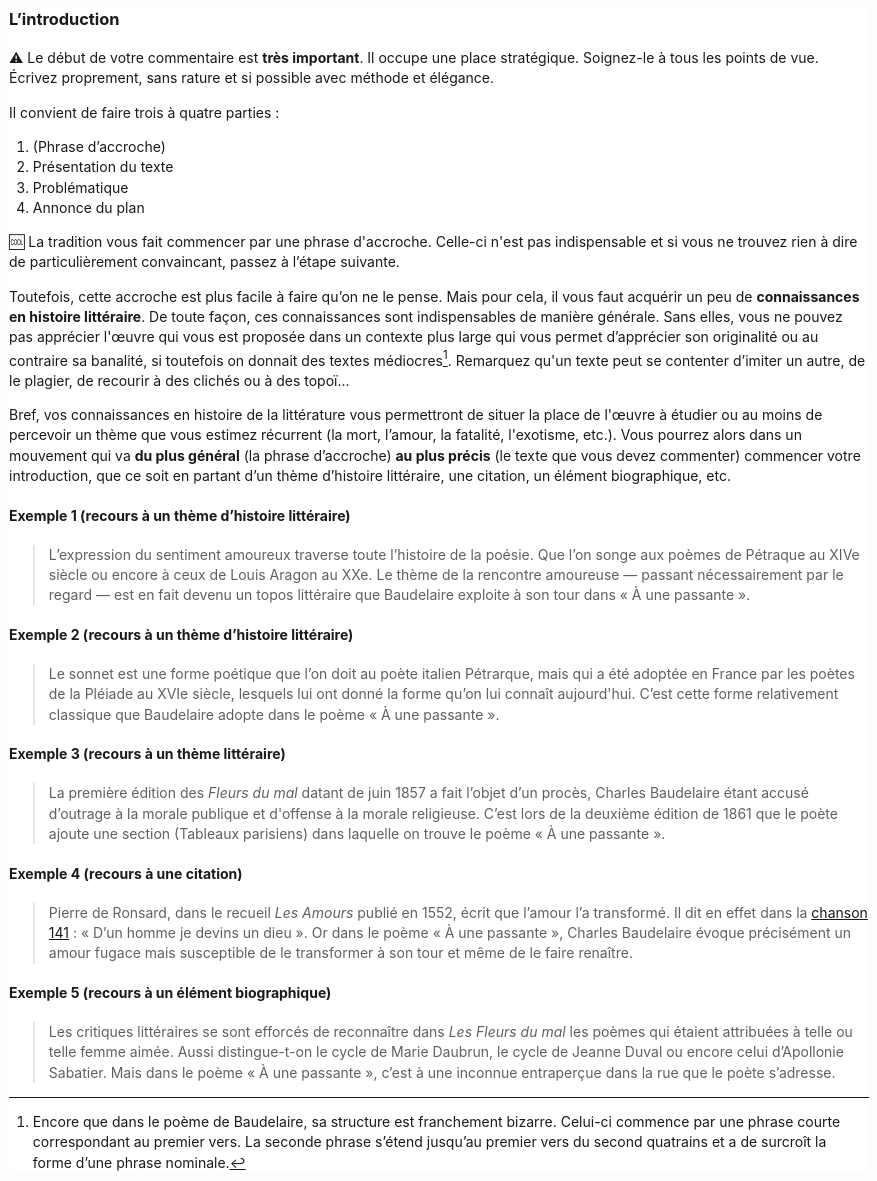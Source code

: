 ### L’introduction
⚠️ Le début de votre commentaire est **très important**. Il occupe une place stratégique. Soignez-le à tous les points de vue. Écrivez proprement, sans rature et si possible avec méthode et élégance.

Il convient de faire trois à quatre parties :
1. (Phrase d’accroche)
2. Présentation du texte
3. Problématique
4. Annonce du plan

🆒 La tradition vous fait commencer par une phrase d'accroche. Celle-ci n'est pas indispensable et si vous ne trouvez rien à dire de particulièrement convaincant, passez à l’étape suivante.

Toutefois, cette accroche est plus facile à faire qu’on ne le pense. Mais pour cela, il vous faut acquérir un peu de **connaissances en histoire littéraire**. De toute façon, ces connaissances sont indispensables de manière générale. Sans elles, vous ne pouvez pas apprécier l'œuvre qui vous est proposée dans un contexte plus large qui vous permet d’apprécier son originalité ou au contraire sa banalité, si toutefois on donnait des textes médiocres[^1]. Remarquez qu'un texte peut se contenter d’imiter un autre, de le plagier, de recourir à des clichés ou à des topoï...

Bref, vos connaissances en histoire de la littérature vous permettront de situer la place de l'œuvre à étudier ou au moins de percevoir un thème que vous estimez récurrent (la mort, l’amour, la fatalité, l'exotisme, etc.). Vous pourrez alors dans un mouvement qui va **du plus général** (la phrase d’accroche) **au plus précis** (le texte que vous devez commenter) commencer votre introduction, que ce soit en partant d’un thème d’histoire littéraire, une citation, un élément biographique, etc.

#### Exemple 1 (recours à un thème d’histoire littéraire)
> L’expression du sentiment amoureux traverse toute l’histoire de la poésie. Que l’on songe aux poèmes de Pétraque au XIVe siècle ou encore à ceux de Louis Aragon au XXe. Le thème de la rencontre amoureuse — passant nécessairement par le regard — est en fait devenu un topos littéraire que Baudelaire exploite à son tour dans « À une passante ».

#### Exemple 2 (recours à un thème d’histoire littéraire)
> Le sonnet est une forme poétique que l’on doit au poète italien Pétrarque, mais qui a été adoptée en France par les poètes de la Pléiade au XVIe siècle, lesquels lui ont donné la forme qu’on lui connaît aujourd'hui. C’est cette forme relativement classique que Baudelaire adopte dans le poème « À une passante ».

#### Exemple 3 (recours à un thème littéraire)
> La première édition des *Fleurs du mal* datant de juin 1857 a fait l’objet d’un procès, Charles Baudelaire étant accusé d’outrage à la morale publique et d'offense à la morale religieuse. C’est lors de la deuxième édition de 1861 que le poète ajoute une section (Tableaux parisiens) dans laquelle on trouve le poème « À une passante ».

#### Exemple 4 (recours à une citation)
> Pierre de Ronsard, dans le recueil *Les Amours* publié en 1552, écrit que l’amour l’a transformé. Il dit en effet dans la [chanson 141](https://fr.wikisource.org/wiki/Les_Amours_(1553)/Po%C3%A8me_141) : « D’un homme je devins un dieu ». Or dans le poème « À une passante », Charles Baudelaire évoque précisément un amour fugace mais susceptible de le transformer à son tour et même de le faire renaître.

#### Exemple 5 (recours à un élément biographique)
> Les critiques littéraires se sont efforcés de reconnaître dans *Les Fleurs du mal* les poèmes qui étaient attribuées à telle ou telle femme aimée. Aussi distingue-t-on  le cycle de Marie Daubrun, le cycle de Jeanne Duval ou encore celui d’Apollonie Sabatier. Mais dans le poème « À une passante », c’est à une inconnue entraperçue dans la rue que le poète s’adresse.


[^1]:	Encore que dans le poème de Baudelaire, sa structure est franchement bizarre. Celui-ci commence par une phrase courte correspondant au premier vers. La seconde phrase s’étend jusqu’au premier vers du second quatrains et a de surcroît la forme d’une phrase nominale.